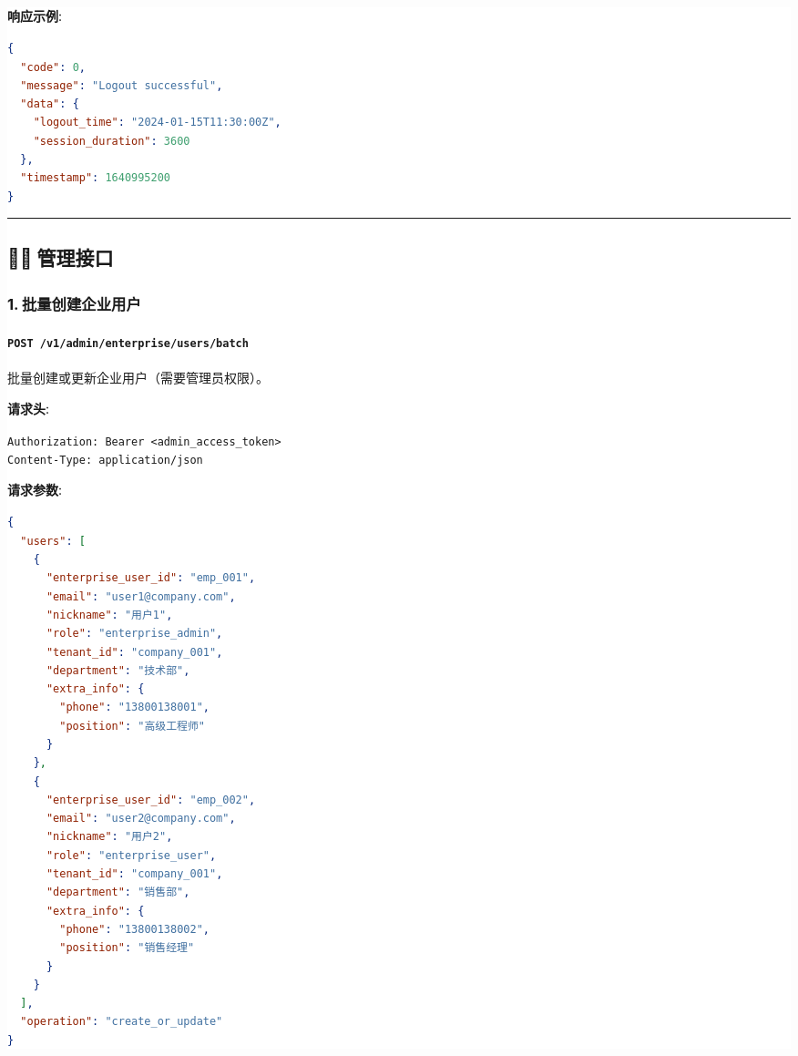 **响应示例**:
```json
{
  "code": 0,
  "message": "Logout successful",
  "data": {
    "logout_time": "2024-01-15T11:30:00Z",
    "session_duration": 3600
  },
  "timestamp": 1640995200
}
```

---

## 👨‍💼 管理接口

### 1. 批量创建企业用户

#### `POST /v1/admin/enterprise/users/batch`

批量创建或更新企业用户（需要管理员权限）。

**请求头**:
```http
Authorization: Bearer <admin_access_token>
Content-Type: application/json
```

**请求参数**:
```json
{
  "users": [
    {
      "enterprise_user_id": "emp_001",
      "email": "user1@company.com",
      "nickname": "用户1",
      "role": "enterprise_admin",
      "tenant_id": "company_001",
      "department": "技术部",
      "extra_info": {
        "phone": "13800138001",
        "position": "高级工程师"
      }
    },
    {
      "enterprise_user_id": "emp_002",
      "email": "user2@company.com",
      "nickname": "用户2",
      "role": "enterprise_user",
      "tenant_id": "company_001",
      "department": "销售部",
      "extra_info": {
        "phone": "13800138002",
        "position": "销售经理"
      }
    }
  ],
  "operation": "create_or_update"
}
```
